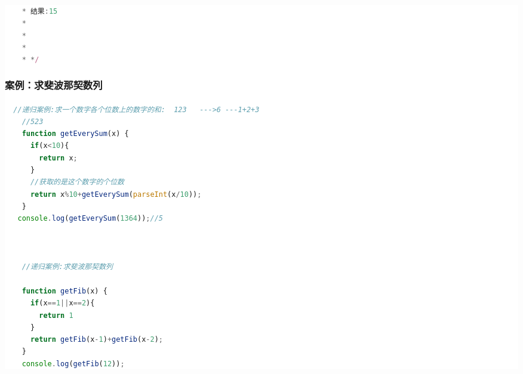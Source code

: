 ```js
    * 结果:15
    *
    *
    *
    * */
```

### 案例：求斐波那契数列

```js
  //递归案例:求一个数字各个位数上的数字的和:  123   --->6 ---1+2+3
    //523
    function getEverySum(x) {
      if(x<10){
        return x;
      }
      //获取的是这个数字的个位数
      return x%10+getEverySum(parseInt(x/10));
    }
   console.log(getEverySum(1364));//5



    //递归案例:求斐波那契数列

    function getFib(x) {
      if(x==1||x==2){
        return 1
      }
      return getFib(x-1)+getFib(x-2);
    }
    console.log(getFib(12));
```

